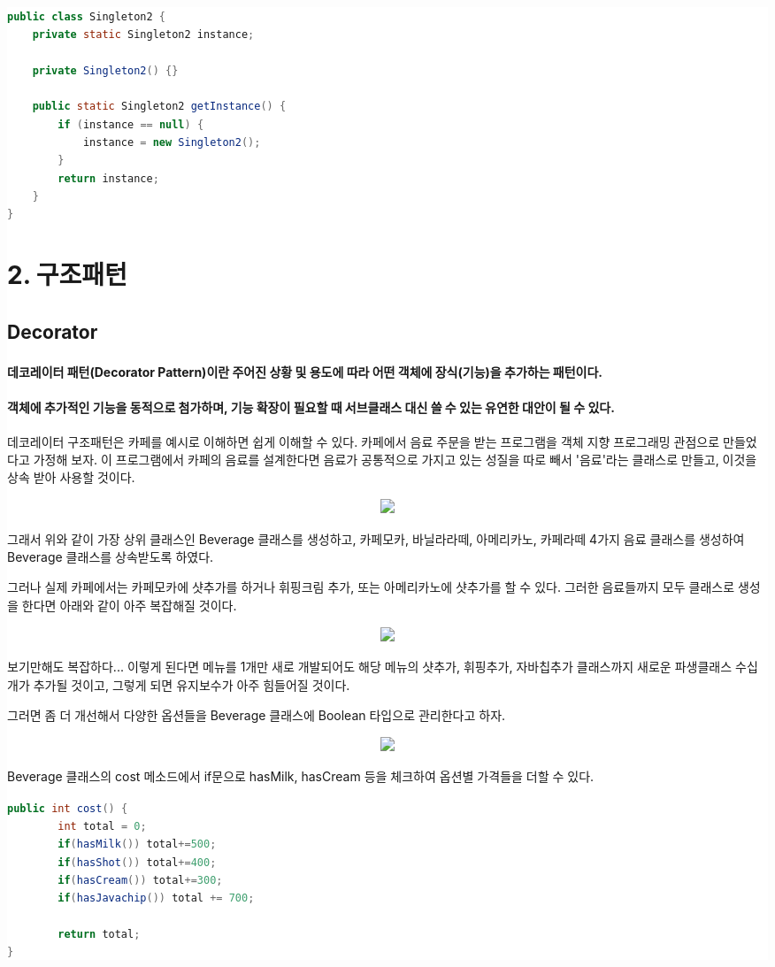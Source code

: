 ```java
public class Singleton2 {
    private static Singleton2 instance;

    private Singleton2() {}

    public static Singleton2 getInstance() {
        if (instance == null) {
            instance = new Singleton2();
        }
        return instance;
    }
}
```

# 2. 구조패턴 
## Decorator
#### 데코레이터 패턴(Decorator Pattern)이란 주어진 상황 및 용도에 따라 어떤 객체에 장식(기능)을 추가하는 패턴이다. 
#### 객체에 추가적인 기능을 동적으로 첨가하며, 기능 확장이 필요할 때 서브클래스 대신 쓸 수 있는 유연한 대안이 될 수 있다.

데코레이터 구조패턴은 카페를 예시로 이해하면 쉽게 이해할 수 있다.
카페에서 음료 주문을 받는 프로그램을 객체 지향 프로그래밍 관점으로 만들었다고 가정해 보자.
이 프로그램에서 카페의 음료를 설계한다면 음료가 공통적으로 가지고 있는 성질을 따로 빼서 '음료'라는 클래스로 만들고, 이것을 상속 받아 사용할 것이다.

<p align="center"><img src="./img/Deco1.png"></p>

그래서 위와 같이 가장 상위 클래스인 Beverage 클래스를 생성하고, 카페모카, 바닐라라떼, 아메리카노, 카페라떼 4가지 음료 클래스를 생성하여 Beverage 클래스를 상속받도록 하였다.

그러나 실제 카페에서는 카페모카에 샷추가를 하거나 휘핑크림 추가, 또는 아메리카노에 샷추가를 할 수 있다. 그러한 음료들까지 모두 클래스로 생성을 한다면 아래와 같이 아주 복잡해질 것이다.

<p align="center"><img src="./img/Deco2.png"></p>

보기만해도 복잡하다... 이렇게 된다면 메뉴를 1개만 새로 개발되어도 해당 메뉴의 샷추가, 휘핑추가, 자바칩추가 클래스까지 새로운 파생클래스 수십개가 추가될 것이고, 그렇게 되면 유지보수가 아주 힘들어질 것이다.

그러면 좀 더 개선해서 다양한 옵션들을 Beverage 클래스에 Boolean 타입으로 관리한다고 하자.

<p align="center"><img src="./img/Deco3.png"></p>

Beverage 클래스의 cost 메소드에서 if문으로 hasMilk, hasCream 등을 체크하여 옵션별 가격들을 더할 수 있다.

```java
public int cost() {    
        int total = 0;
        if(hasMilk()) total+=500;
        if(hasShot()) total+=400;
        if(hasCream()) total+=300;
        if(hasJavachip()) total += 700;
        
        return total;
}
```
